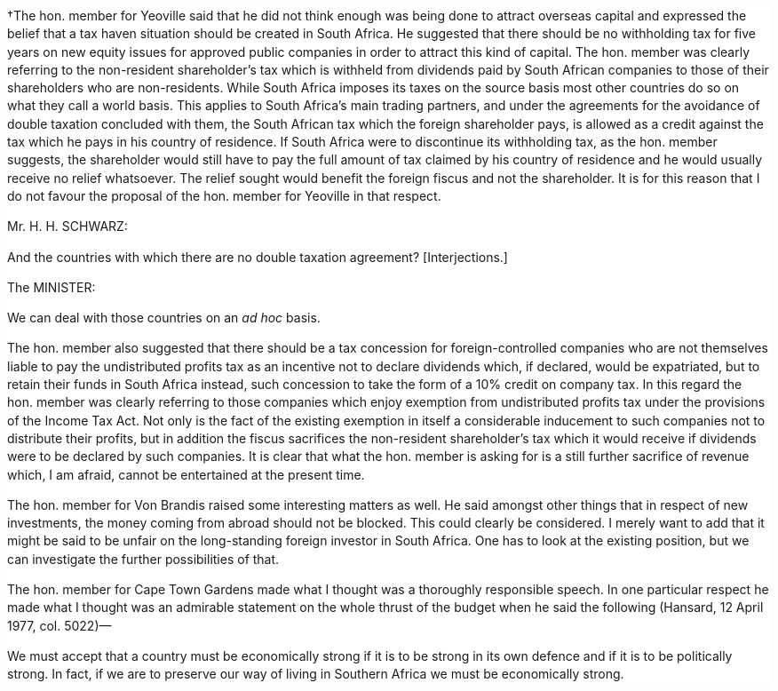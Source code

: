 <p>&#x2020;The hon. member for Yeoville said that he did not think enough was being done to attract overseas capital and expressed the belief that a tax haven situation should be created in South Africa. He suggested that there should be no withholding tax for five years on new equity issues for approved public companies in order to attract this kind of capital. The hon. member was clearly referring to the non-resident shareholder&#x2019;s tax which is withheld from dividends paid by South African companies to those of their shareholders who are non-residents. While South Africa imposes its taxes on the source basis most other countries do so on what they call a world basis. This applies to South Africa&#x2019;s main trading partners, and under the agreements for the avoidance of double taxation concluded with them, the South African tax which the foreign shareholder pays, is allowed as a credit against the tax which he pays in his country of residence. If South Africa were to discontinue its withholding tax, as the hon. member suggests, the shareholder would still have to pay the full amount of tax claimed by his country of residence and he would usually receive no relief whatsoever. The relief sought would benefit the foreign fiscus and not the shareholder. It is for this reason that I do not favour the proposal of the hon. member for Yeoville in that respect.</p>

</speech>

<speech by="#schwarz">

<from>Mr. <person refersTo="hansard_za">H. H. SCHWARZ</person>:</from>

<p>And the countries with which there are no double taxation agreement? [Interjections.]</p>

</speech>

<speech by="#minister">

<from>The <person refersTo="hansard_za">MINISTER</person>:</from>

<p>We can deal with those countries on an <i>ad hoc</i> basis.</p>

<p>The hon. member also suggested that there should be a tax concession for foreign-controlled companies who are not themselves liable to pay the undistributed profits tax as an incentive not to declare dividends which, if declared, would be expatriated, but to retain their funds in South Africa instead, such concession to take the form of a 10% credit on company tax. In this regard the hon. member was clearly referring to those companies which enjoy exemption from undistributed profits tax under the provisions of the Income Tax Act. Not only is the fact of the existing exemption in itself a considerable inducement to such companies not to distribute their profits, but in addition the fiscus sacrifices the non-resident shareholder&#x2019;s tax which it would receive if dividends were to be declared by such companies. It is clear that what the hon. member is asking for is a still further sacrifice of revenue which, I am afraid, cannot be entertained at the present time.</p>

<p>The hon. member for Von Brandis raised some interesting matters as well. He said amongst other things that in respect of new investments, the money coming from abroad should not be blocked. This could clearly be considered. I merely want to add that it might be said to be unfair on the long-standing foreign investor in South Africa. One has to look at the existing position, but we can investigate the further possibilities of that.</p>

<p>The hon. member for Cape Town Gardens made what I thought was a thoroughly responsible speech. In one particular respect he made what I thought was an admirable statement on the whole thrust of the budget when he said the following (Hansard, 12 April 1977, col. 5022)&#x2014;</p>

<block name="quote">We must accept that a country must be economically strong if it is to be strong in its own defence and if it is to be politically strong. In fact, if we are to preserve our <span class="col_5401-5402" refersTo="page_0022"/>way of living in Southern Africa we must be economically strong.</block>
